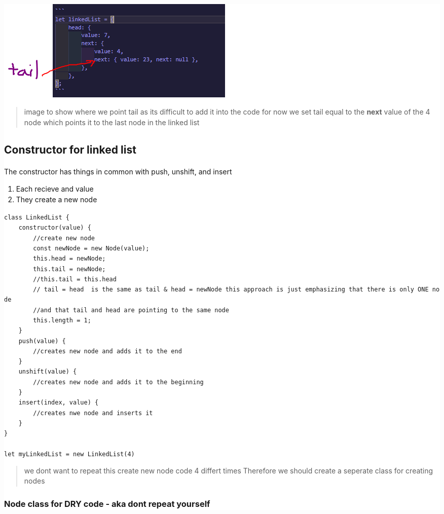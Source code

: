 ![alt text](image-2.png)

> image to show where we point tail as its difficult to add it into the code for now
> we set tail equal to the **next** value of the 4 node which points it to the last node in the linked list

## Constructor for linked list

The constructor has things in common with push, unshift, and insert

1. Each recieve and value
2. They create a new node

```
class LinkedList {
	constructor(value) {
        //create new node
        const newNode = new Node(value);
		this.head = newNode;
		this.tail = newNode;
		//this.tail = this.head
        // tail = head  is the same as tail & head = newNode this approach is just emphasizing that there is only ONE node
        //and that tail and head are pointing to the same node
		this.length = 1;
    }
	push(value) {
        //creates new node and adds it to the end
    }
	unshift(value) {
        //creates new node and adds it to the beginning
    }
	insert(index, value) {
        //creates nwe node and inserts it
    }
}

let myLinkedList = new LinkedList(4)
```

> we dont want to repeat this create new node code 4 differt times
> Therefore we should create a seperate class for creating nodes

### Node class for DRY code - aka dont repeat yourself
